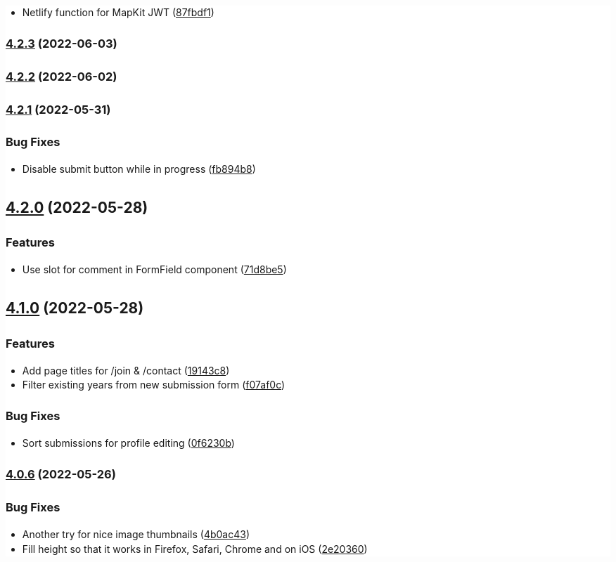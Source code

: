 * Netlify function for MapKit JWT ([87fbdf1](https://github.com/WWDCScholars/web-app/commit/87fbdf1ada3f254a16ae521a80c151723d7f9436))

### [4.2.3](https://github.com/WWDCScholars/web-app/compare/v4.2.2...v4.2.3) (2022-06-03)

### [4.2.2](https://github.com/WWDCScholars/web-app/compare/v4.2.1...v4.2.2) (2022-06-02)

### [4.2.1](https://github.com/WWDCScholars/web-app/compare/v4.2.0...v4.2.1) (2022-05-31)


### Bug Fixes

* Disable submit button while in progress ([fb894b8](https://github.com/WWDCScholars/web-app/commit/fb894b8fdf012169851119b2b5e15772158bae59))

## [4.2.0](https://github.com/WWDCScholars/web-app/compare/v4.1.0...v4.2.0) (2022-05-28)


### Features

* Use slot for comment in FormField component ([71d8be5](https://github.com/WWDCScholars/web-app/commit/71d8be500aafcb490cc198a26d75a598d6f12c44))

## [4.1.0](https://github.com/WWDCScholars/web-app/compare/v4.0.6...v4.1.0) (2022-05-28)


### Features

* Add page titles for /join & /contact ([19143c8](https://github.com/WWDCScholars/web-app/commit/19143c81eb3048a217fb74b8edb7c2b60f8b2122))
* Filter existing years from new submission form ([f07af0c](https://github.com/WWDCScholars/web-app/commit/f07af0ca2db49552fd16d03bd47d3f530b5edb0b))


### Bug Fixes

* Sort submissions for profile editing ([0f6230b](https://github.com/WWDCScholars/web-app/commit/0f6230b5c9ec996a91a6cd170dd2d6beb4a09d63))

### [4.0.6](https://github.com/WWDCScholars/web-app/compare/v4.0.5...v4.0.6) (2022-05-26)


### Bug Fixes

* Another try for nice image thumbnails ([4b0ac43](https://github.com/WWDCScholars/web-app/commit/4b0ac4331b78463889c64033002ab42ca7e0ab96))
* Fill height so that it works in Firefox, Safari, Chrome and on iOS ([2e20360](https://github.com/WWDCScholars/web-app/commit/2e20360fe2a8b7ac066fcdf9cd771a32e3a6c523))
